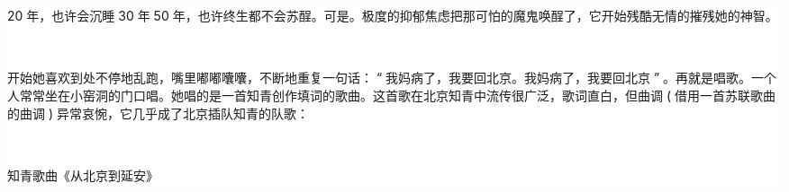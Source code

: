   </span>
  <span class="s2">
   20
  </span>
  <span class="s1">
   年，也许会沉睡
  </span>
  <span class="s2">
   30
  </span>
  <span class="s1">
   年
  </span>
  <span class="s2">
   50
  </span>
  <span class="s1">
   年，也许终生都不会苏酲。可是。极度的抑郁焦虑把那可怕的魔鬼唤酲了，它开始残酷无情的摧残她的神智。
  </span>
 </p>
 <p class="p1">
  <span class="s1">
  </span>
  <br/>
 </p>
 <p class="p2">
  <span class="s1">
   开始她喜欢到处不停地乱跑，嘴里嘟嘟囔囔，不断地重复一句话：
  </span>
  <span class="s2">
   “
  </span>
  <span class="s1">
   我妈病了，我要回北京。我妈病了，我要回北京
  </span>
  <span class="s2">
   ”
  </span>
  <span class="s1">
   。再就是唱歌。一个人常常坐在小窑洞的门口唱。她唱的是一首知青创作填词的歌曲。这首歌在北京知青中流传很广泛，歌词直白，但曲调
  </span>
  <span class="s2">
   (
  </span>
  <span class="s1">
   借用一首苏联歌曲的曲调
  </span>
  <span class="s2">
   )
  </span>
  <span class="s1">
   异常哀惋，它几乎成了北京插队知青的队歌：
  </span>
 </p>
 <p class="p1">
  <span class="s1">
  </span>
  <br/>
 </p>
 <p class="p2">
  <span class="s1">
   知青歌曲《从北京到延安》
  </span>
 </p>